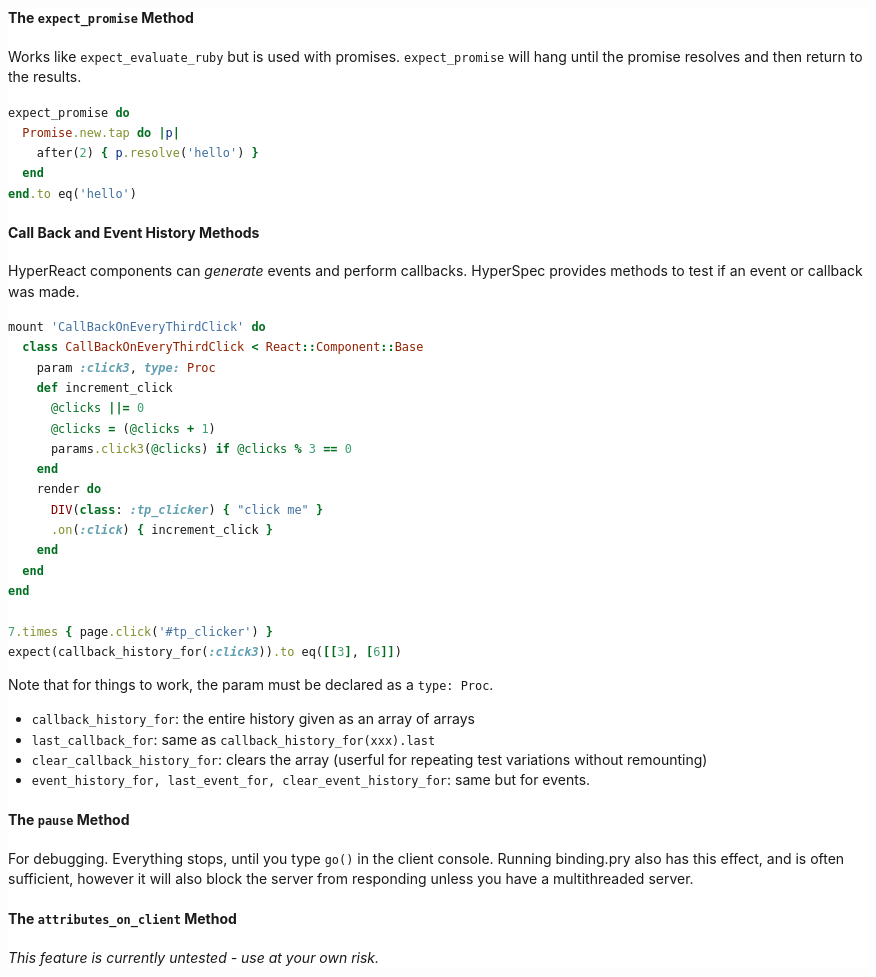 #### The `expect_promise` Method

Works like `expect_evaluate_ruby` but is used with promises.  `expect_promise` will hang until the promise resolves and then return to the results.

```ruby
expect_promise do
  Promise.new.tap do |p|
    after(2) { p.resolve('hello') }
  end
end.to eq('hello')
```

#### Call Back and Event History Methods

HyperReact components can *generate* events and perform callbacks.  HyperSpec provides methods to test if an event or callback was made.

```ruby
mount 'CallBackOnEveryThirdClick' do
  class CallBackOnEveryThirdClick < React::Component::Base
    param :click3, type: Proc
    def increment_click
      @clicks ||= 0
      @clicks = (@clicks + 1)
      params.click3(@clicks) if @clicks % 3 == 0
    end
    render do
      DIV(class: :tp_clicker) { "click me" }
      .on(:click) { increment_click }
    end
  end
end

7.times { page.click('#tp_clicker') }
expect(callback_history_for(:click3)).to eq([[3], [6]])
```

Note that for things to work, the param must be declared as a `type: Proc`.

+ `callback_history_for`: the entire history given as an array of arrays
+ `last_callback_for`: same as `callback_history_for(xxx).last`
+ `clear_callback_history_for`: clears the array (userful for repeating test variations without remounting)
+ `event_history_for, last_event_for, clear_event_history_for`: same but for events.

#### The `pause` Method

For debugging.  Everything stops, until you type `go()` in the client console.  Running binding.pry also has this effect, and is often sufficient, however it will also block the server from responding unless you have a multithreaded server.

#### The `attributes_on_client` Method

*This feature is currently untested - use at your own risk.*
